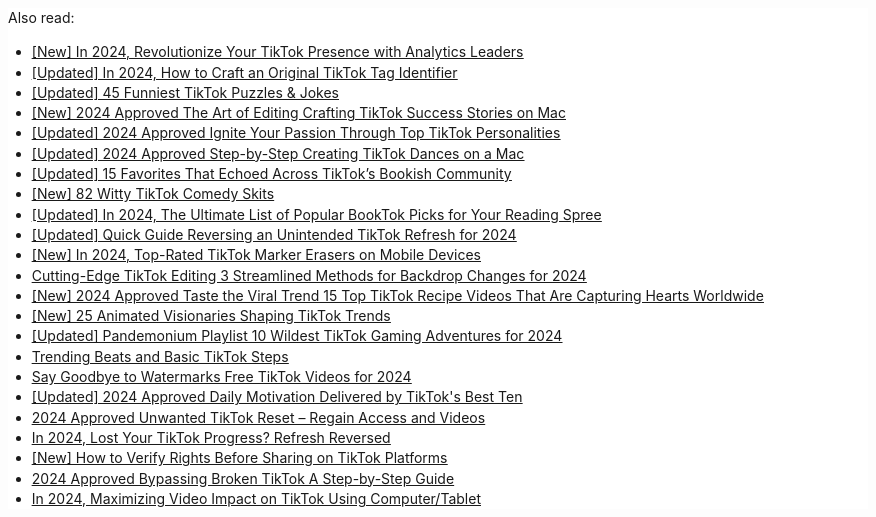 <span class="atpl-alsoreadstyle">Also read:</span>
<div><ul>
<li><a href="https://tiktok-video-recordings.techidaily.com/new-in-2024-revolutionize-your-tiktok-presence-with-analytics-leaders/"><u>[New] In 2024, Revolutionize Your TikTok Presence with Analytics Leaders</u></a></li>
<li><a href="https://tiktok-video-recordings.techidaily.com/updated-in-2024-how-to-craft-an-original-tiktok-tag-identifier/"><u>[Updated] In 2024, How to Craft an Original TikTok Tag Identifier</u></a></li>
<li><a href="https://tiktok-video-recordings.techidaily.com/updated-45-funniest-tiktok-puzzles-and-jokes/"><u>[Updated] 45 Funniest TikTok Puzzles & Jokes</u></a></li>
<li><a href="https://tiktok-video-recordings.techidaily.com/new-2024-approved-the-art-of-editing-crafting-tiktok-success-stories-on-mac/"><u>[New] 2024 Approved  The Art of Editing  Crafting TikTok Success Stories on Mac</u></a></li>
<li><a href="https://tiktok-video-recordings.techidaily.com/updated-2024-approved-ignite-your-passion-through-top-tiktok-personalities/"><u>[Updated] 2024 Approved  Ignite Your Passion Through Top TikTok Personalities</u></a></li>
<li><a href="https://tiktok-video-recordings.techidaily.com/updated-2024-approved-step-by-step-creating-tiktok-dances-on-a-mac/"><u>[Updated] 2024 Approved  Step-by-Step  Creating TikTok Dances on a Mac</u></a></li>
<li><a href="https://tiktok-video-recordings.techidaily.com/updated-15-favorites-that-echoed-across-tiktoks-bookish-community/"><u>[Updated] 15 Favorites That Echoed Across TikTok’s Bookish Community</u></a></li>
<li><a href="https://tiktok-video-recordings.techidaily.com/new-82-witty-tiktok-comedy-skits/"><u>[New] 82 Witty TikTok Comedy Skits</u></a></li>
<li><a href="https://tiktok-video-recordings.techidaily.com/updated-in-2024-the-ultimate-list-of-popular-booktok-picks-for-your-reading-spree/"><u>[Updated] In 2024, The Ultimate List of Popular BookTok Picks for Your Reading Spree</u></a></li>
<li><a href="https://tiktok-video-recordings.techidaily.com/updated-quick-guide-reversing-an-unintended-tiktok-refresh-for-2024/"><u>[Updated] Quick Guide  Reversing an Unintended TikTok Refresh for 2024</u></a></li>
<li><a href="https://tiktok-video-recordings.techidaily.com/new-in-2024-top-rated-tiktok-marker-erasers-on-mobile-devices/"><u>[New] In 2024, Top-Rated TikTok Marker Erasers on Mobile Devices</u></a></li>
<li><a href="https://tiktok-video-recordings.techidaily.com/cutting-edge-tiktok-editing-3-streamlined-methods-for-backdrop-changes-for-2024/"><u>Cutting-Edge TikTok Editing  3 Streamlined Methods for Backdrop Changes for 2024</u></a></li>
<li><a href="https://tiktok-video-recordings.techidaily.com/new-2024-approved-taste-the-viral-trend-15-top-tiktok-recipe-videos-that-are-capturing-hearts-worldwide/"><u>[New] 2024 Approved  Taste the Viral Trend  15 Top TikTok Recipe Videos That Are Capturing Hearts Worldwide</u></a></li>
<li><a href="https://tiktok-video-recordings.techidaily.com/new-25-animated-visionaries-shaping-tiktok-trends/"><u>[New] 25 Animated Visionaries Shaping TikTok Trends</u></a></li>
<li><a href="https://tiktok-video-recordings.techidaily.com/updated-pandemonium-playlist-10-wildest-tiktok-gaming-adventures-for-2024/"><u>[Updated] Pandemonium Playlist  10 Wildest TikTok Gaming Adventures for 2024</u></a></li>
<li><a href="https://tiktok-video-recordings.techidaily.com/trending-beats-and-basic-tiktok-steps/"><u>Trending Beats and Basic TikTok Steps</u></a></li>
<li><a href="https://tiktok-video-recordings.techidaily.com/say-goodbye-to-watermarks-free-tiktok-videos-for-2024/"><u>Say Goodbye to Watermarks  Free TikTok Videos for 2024</u></a></li>
<li><a href="https://tiktok-video-recordings.techidaily.com/updated-2024-approved-daily-motivation-delivered-by-tiktoks-best-ten/"><u>[Updated] 2024 Approved  Daily Motivation Delivered by TikTok's Best Ten</u></a></li>
<li><a href="https://tiktok-video-recordings.techidaily.com/2024-approved-unwanted-tiktok-reset-regain-access-and-videos/"><u>2024 Approved  Unwanted TikTok Reset – Regain Access and Videos</u></a></li>
<li><a href="https://tiktok-video-recordings.techidaily.com/in-2024-lost-your-tiktok-progress-refresh-reversed/"><u>In 2024, Lost Your TikTok Progress? Refresh Reversed</u></a></li>
<li><a href="https://tiktok-video-recordings.techidaily.com/new-how-to-verify-rights-before-sharing-on-tiktok-platforms/"><u>[New] How to Verify Rights Before Sharing on TikTok Platforms</u></a></li>
<li><a href="https://tiktok-video-recordings.techidaily.com/2024-approved-bypassing-broken-tiktok-a-step-by-step-guide/"><u>2024 Approved  Bypassing Broken TikTok  A Step-by-Step Guide</u></a></li>
<li><a href="https://tiktok-video-recordings.techidaily.com/in-2024-maximizing-video-impact-on-tiktok-using-computertablet/"><u>In 2024, Maximizing Video Impact on TikTok Using Computer/Tablet</u></a></li>